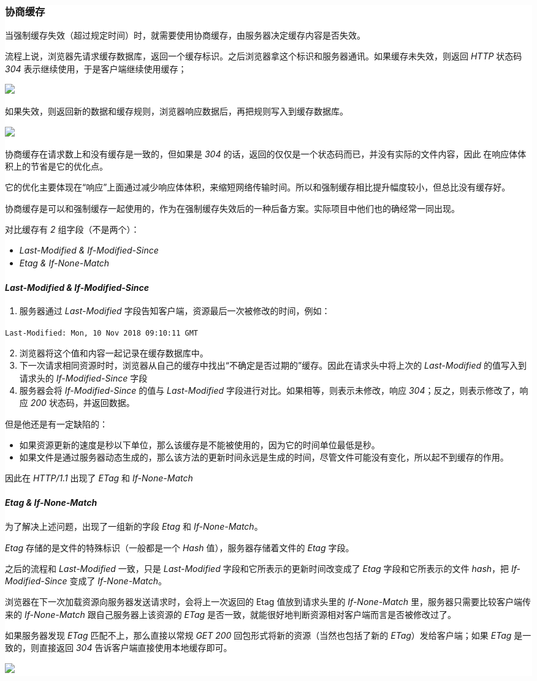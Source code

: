 ### 协商缓存

当强制缓存失效（超过规定时间）时，就需要使用协商缓存，由服务器决定缓存内容是否失效。

流程上说，浏览器先请求缓存数据库，返回一个缓存标识。之后浏览器拿这个标识和服务器通讯。如果缓存未失效，则返回 _HTTP_ 状态码 _304_ 表示继续使用，于是客户端继续使用缓存；

![](https://xiejie-typora.oss-cn-chengdu.aliyuncs.com/2021-12-03-063801.png#id=IoZIB&originHeight=1020&originWidth=1196&originalType=binary&ratio=1&rotation=0&showTitle=false&status=done&style=none&title=)

如果失效，则返回新的数据和缓存规则，浏览器响应数据后，再把规则写入到缓存数据库。

![](https://xiejie-typora.oss-cn-chengdu.aliyuncs.com/2021-12-03-063821.png#id=J85OF&originHeight=992&originWidth=1228&originalType=binary&ratio=1&rotation=0&showTitle=false&status=done&style=none&title=)

协商缓存在请求数上和没有缓存是一致的，但如果是 _304_ 的话，返回的仅仅是一个状态码而已，并没有实际的文件内容，因此 在响应体体积上的节省是它的优化点。

它的优化主要体现在“响应”上面通过减少响应体体积，来缩短网络传输时间。所以和强制缓存相比提升幅度较小，但总比没有缓存好。

协商缓存是可以和强制缓存一起使用的，作为在强制缓存失效后的一种后备方案。实际项目中他们也的确经常一同出现。

对比缓存有 _2_ 组字段（不是两个）：

- _Last-Modified & If-Modified-Since_
- _Etag & If-None-Match_

#### _Last-Modified & If-Modified-Since_

1.  服务器通过 _Last-Modified_ 字段告知客户端，资源最后一次被修改的时间，例如：

```
Last-Modified: Mon, 10 Nov 2018 09:10:11 GMT
```

2.  浏览器将这个值和内容一起记录在缓存数据库中。
3.  下一次请求相同资源时时，浏览器从自己的缓存中找出“不确定是否过期的”缓存。因此在请求头中将上次的 _Last-Modified_ 的值写入到请求头的 _If-Modified-Since_ 字段
4.  服务器会将 _If-Modified-Since_ 的值与 _Last-Modified_ 字段进行对比。如果相等，则表示未修改，响应 _304_；反之，则表示修改了，响应 _200_ 状态码，并返回数据。

但是他还是有一定缺陷的：

- 如果资源更新的速度是秒以下单位，那么该缓存是不能被使用的，因为它的时间单位最低是秒。
- 如果文件是通过服务器动态生成的，那么该方法的更新时间永远是生成的时间，尽管文件可能没有变化，所以起不到缓存的作用。

因此在 _HTTP/1.1_ 出现了 _ETag_ 和 _If-None-Match_

#### _Etag & If-None-Match_

为了解决上述问题，出现了一组新的字段 _Etag_ 和 _If-None-Match_。

_Etag_ 存储的是文件的特殊标识（一般都是一个 _Hash_ 值），服务器存储着文件的 _Etag_ 字段。

之后的流程和 _Last-Modified_ 一致，只是 _Last-Modified_ 字段和它所表示的更新时间改变成了 _Etag_ 字段和它所表示的文件 _hash_，把 _If-Modified-Since_ 变成了 _If-None-Match_。

浏览器在下一次加载资源向服务器发送请求时，会将上一次返回的 Etag 值放到请求头里的 _If-None-Match_ 里，服务器只需要比较客户端传来的 _If-None-Match_ 跟自己服务器上该资源的 _ETag_ 是否一致，就能很好地判断资源相对客户端而言是否被修改过了。

如果服务器发现 _ETag_ 匹配不上，那么直接以常规 _GET 200_ 回包形式将新的资源（当然也包括了新的 _ETag_）发给客户端；如果 _ETag_ 是一致的，则直接返回 _304_ 告诉客户端直接使用本地缓存即可。

![](https://xiejie-typora.oss-cn-chengdu.aliyuncs.com/2021-12-03-063851.png#id=AuaJy&originHeight=912&originWidth=968&originalType=binary&ratio=1&rotation=0&showTitle=false&status=done&style=none&title=)
